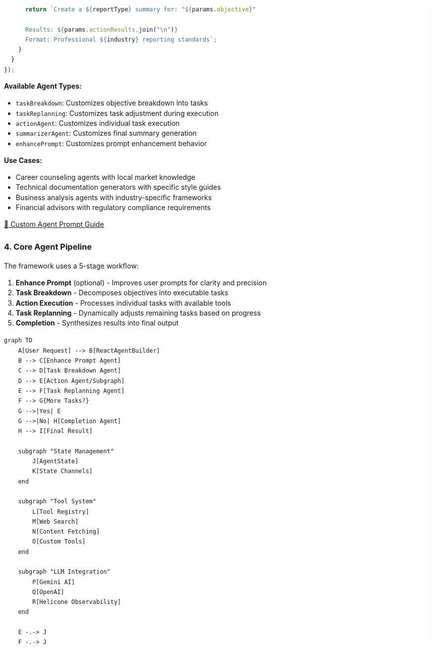 ```typescript
      return `Create a ${reportType} summary for: "${params.objective}"

      Results: ${params.actionResults.join("\n")}
      Format: Professional ${industry} reporting standards`;
    }
  }
});
```

**Available Agent Types:**
- `taskBreakdown`: Customizes objective breakdown into tasks
- `taskReplanning`: Customizes task adjustment during execution
- `actionAgent`: Customizes individual task execution
- `summarizerAgent`: Customizes final summary generation
- `enhancePrompt`: Customizes prompt enhancement behavior

**Use Cases:**
- Career counseling agents with local market knowledge
- Technical documentation generators with specific style guides
- Business analysis agents with industry-specific frameworks
- Financial advisors with regulatory compliance requirements

[📝 Custom Agent Prompt Guide](https://delegasi-tech.github.io/delreact-agent/Custom-Agent-Prompt)

### 4. Core Agent Pipeline

The framework uses a 5-stage workflow:

1. **Enhance Prompt** (optional) - Improves user prompts for clarity and precision
2. **Task Breakdown** - Decomposes objectives into executable tasks
3. **Action Execution** - Processes individual tasks with available tools
4. **Task Replanning** - Dynamically adjusts remaining tasks based on progress
5. **Completion** - Synthesizes results into final output

```mermaid
graph TD
    A[User Request] --> B[ReactAgentBuilder]
    B --> C[Enhance Prompt Agent]
    C --> D[Task Breakdown Agent]
    D --> E[Action Agent/Subgraph]
    E --> F[Task Replanning Agent]
    F --> G{More Tasks?}
    G -->|Yes| E
    G -->|No| H[Completion Agent]
    H --> I[Final Result]
    
    subgraph "State Management"
        J[AgentState]
        K[State Channels]
    end
    
    subgraph "Tool System"
        L[Tool Registry]
        M[Web Search]
        N[Content Fetching]
        O[Custom Tools]
    end
    
    subgraph "LLM Integration"
        P[Gemini AI]
        Q[OpenAI]
        R[Helicone Observability]
    end
    
    E -.-> J
    F -.-> J
```